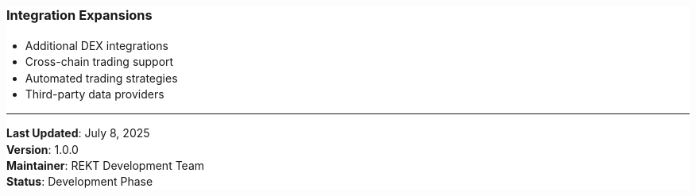 ### Integration Expansions
- Additional DEX integrations
- Cross-chain trading support
- Automated trading strategies
- Third-party data providers

---

**Last Updated**: July 8, 2025  
**Version**: 1.0.0  
**Maintainer**: REKT Development Team  
**Status**: Development Phase
